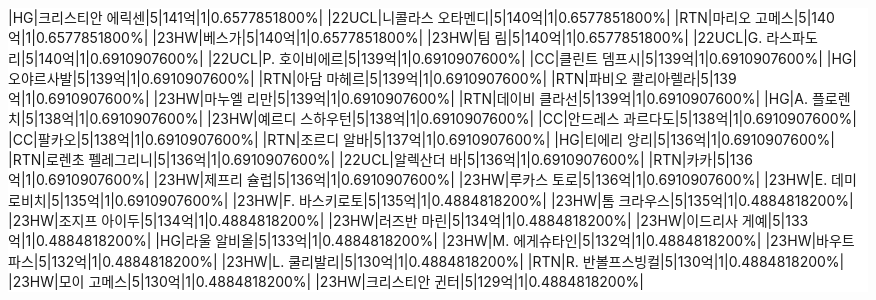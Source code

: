 |HG|크리스티안 에릭센|5|141억|1|0.6577851800%|
|22UCL|니콜라스 오타멘디|5|140억|1|0.6577851800%|
|RTN|마리오 고메스|5|140억|1|0.6577851800%|
|23HW|베스가|5|140억|1|0.6577851800%|
|23HW|팀 림|5|140억|1|0.6577851800%|
|22UCL|G. 라스파도리|5|140억|1|0.6910907600%|
|22UCL|P. 호이비에르|5|139억|1|0.6910907600%|
|CC|클린트 뎀프시|5|139억|1|0.6910907600%|
|HG|오야르사발|5|139억|1|0.6910907600%|
|RTN|아담 마헤르|5|139억|1|0.6910907600%|
|RTN|파비오 콸리아렐라|5|139억|1|0.6910907600%|
|23HW|마누엘 리만|5|139억|1|0.6910907600%|
|RTN|데이비 클라선|5|139억|1|0.6910907600%|
|HG|A. 플로렌치|5|138억|1|0.6910907600%|
|23HW|예르디 스하우턴|5|138억|1|0.6910907600%|
|CC|안드레스 과르다도|5|138억|1|0.6910907600%|
|CC|팔카오|5|138억|1|0.6910907600%|
|RTN|조르디 알바|5|137억|1|0.6910907600%|
|HG|티에리 앙리|5|136억|1|0.6910907600%|
|RTN|로렌초 펠레그리니|5|136억|1|0.6910907600%|
|22UCL|알렉산더 바|5|136억|1|0.6910907600%|
|RTN|카카|5|136억|1|0.6910907600%|
|23HW|제프리 슐럽|5|136억|1|0.6910907600%|
|23HW|루카스 토로|5|136억|1|0.6910907600%|
|23HW|E. 데미로비치|5|135억|1|0.6910907600%|
|23HW|F. 바스키로토|5|135억|1|0.4884818200%|
|23HW|톰 크라우스|5|135억|1|0.4884818200%|
|23HW|조지프 아이두|5|134억|1|0.4884818200%|
|23HW|러즈반 마린|5|134억|1|0.4884818200%|
|23HW|이드리사 게예|5|133억|1|0.4884818200%|
|HG|라울 알비올|5|133억|1|0.4884818200%|
|23HW|M. 에게슈타인|5|132억|1|0.4884818200%|
|23HW|바우트 파스|5|132억|1|0.4884818200%|
|23HW|L. 쿨리발리|5|130억|1|0.4884818200%|
|RTN|R. 반볼프스빙컬|5|130억|1|0.4884818200%|
|23HW|모이 고메스|5|130억|1|0.4884818200%|
|23HW|크리스티안 귄터|5|129억|1|0.4884818200%|